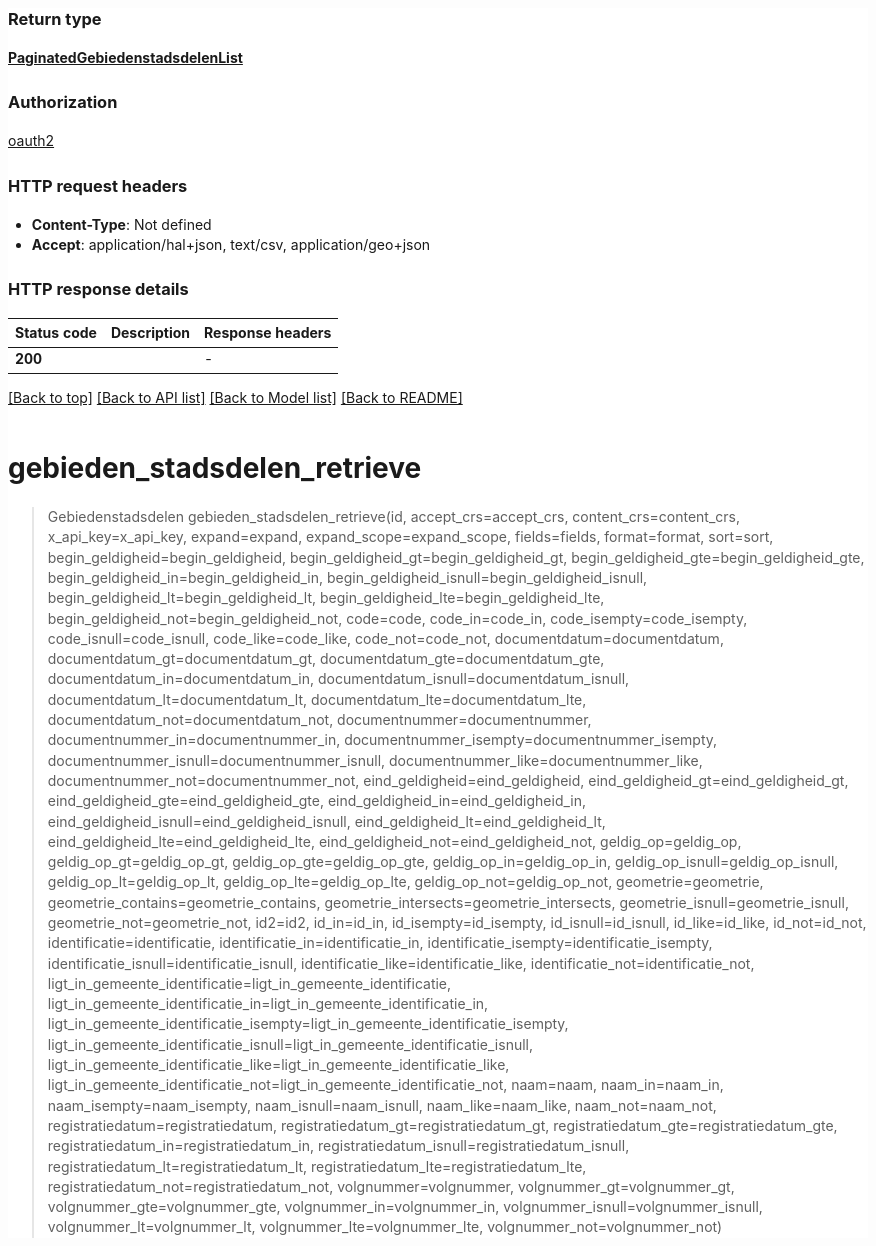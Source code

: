 ### Return type

[**PaginatedGebiedenstadsdelenList**](PaginatedGebiedenstadsdelenList.md)

### Authorization

[oauth2](../README.md#oauth2)

### HTTP request headers

 - **Content-Type**: Not defined
 - **Accept**: application/hal+json, text/csv, application/geo+json

### HTTP response details

| Status code | Description | Response headers |
|-------------|-------------|------------------|
**200** |  |  -  |

[[Back to top]](#) [[Back to API list]](../README.md#documentation-for-api-endpoints) [[Back to Model list]](../README.md#documentation-for-models) [[Back to README]](../README.md)

# **gebieden_stadsdelen_retrieve**
> Gebiedenstadsdelen gebieden_stadsdelen_retrieve(id, accept_crs=accept_crs, content_crs=content_crs, x_api_key=x_api_key, expand=expand, expand_scope=expand_scope, fields=fields, format=format, sort=sort, begin_geldigheid=begin_geldigheid, begin_geldigheid_gt=begin_geldigheid_gt, begin_geldigheid_gte=begin_geldigheid_gte, begin_geldigheid_in=begin_geldigheid_in, begin_geldigheid_isnull=begin_geldigheid_isnull, begin_geldigheid_lt=begin_geldigheid_lt, begin_geldigheid_lte=begin_geldigheid_lte, begin_geldigheid_not=begin_geldigheid_not, code=code, code_in=code_in, code_isempty=code_isempty, code_isnull=code_isnull, code_like=code_like, code_not=code_not, documentdatum=documentdatum, documentdatum_gt=documentdatum_gt, documentdatum_gte=documentdatum_gte, documentdatum_in=documentdatum_in, documentdatum_isnull=documentdatum_isnull, documentdatum_lt=documentdatum_lt, documentdatum_lte=documentdatum_lte, documentdatum_not=documentdatum_not, documentnummer=documentnummer, documentnummer_in=documentnummer_in, documentnummer_isempty=documentnummer_isempty, documentnummer_isnull=documentnummer_isnull, documentnummer_like=documentnummer_like, documentnummer_not=documentnummer_not, eind_geldigheid=eind_geldigheid, eind_geldigheid_gt=eind_geldigheid_gt, eind_geldigheid_gte=eind_geldigheid_gte, eind_geldigheid_in=eind_geldigheid_in, eind_geldigheid_isnull=eind_geldigheid_isnull, eind_geldigheid_lt=eind_geldigheid_lt, eind_geldigheid_lte=eind_geldigheid_lte, eind_geldigheid_not=eind_geldigheid_not, geldig_op=geldig_op, geldig_op_gt=geldig_op_gt, geldig_op_gte=geldig_op_gte, geldig_op_in=geldig_op_in, geldig_op_isnull=geldig_op_isnull, geldig_op_lt=geldig_op_lt, geldig_op_lte=geldig_op_lte, geldig_op_not=geldig_op_not, geometrie=geometrie, geometrie_contains=geometrie_contains, geometrie_intersects=geometrie_intersects, geometrie_isnull=geometrie_isnull, geometrie_not=geometrie_not, id2=id2, id_in=id_in, id_isempty=id_isempty, id_isnull=id_isnull, id_like=id_like, id_not=id_not, identificatie=identificatie, identificatie_in=identificatie_in, identificatie_isempty=identificatie_isempty, identificatie_isnull=identificatie_isnull, identificatie_like=identificatie_like, identificatie_not=identificatie_not, ligt_in_gemeente_identificatie=ligt_in_gemeente_identificatie, ligt_in_gemeente_identificatie_in=ligt_in_gemeente_identificatie_in, ligt_in_gemeente_identificatie_isempty=ligt_in_gemeente_identificatie_isempty, ligt_in_gemeente_identificatie_isnull=ligt_in_gemeente_identificatie_isnull, ligt_in_gemeente_identificatie_like=ligt_in_gemeente_identificatie_like, ligt_in_gemeente_identificatie_not=ligt_in_gemeente_identificatie_not, naam=naam, naam_in=naam_in, naam_isempty=naam_isempty, naam_isnull=naam_isnull, naam_like=naam_like, naam_not=naam_not, registratiedatum=registratiedatum, registratiedatum_gt=registratiedatum_gt, registratiedatum_gte=registratiedatum_gte, registratiedatum_in=registratiedatum_in, registratiedatum_isnull=registratiedatum_isnull, registratiedatum_lt=registratiedatum_lt, registratiedatum_lte=registratiedatum_lte, registratiedatum_not=registratiedatum_not, volgnummer=volgnummer, volgnummer_gt=volgnummer_gt, volgnummer_gte=volgnummer_gte, volgnummer_in=volgnummer_in, volgnummer_isnull=volgnummer_isnull, volgnummer_lt=volgnummer_lt, volgnummer_lte=volgnummer_lte, volgnummer_not=volgnummer_not)
